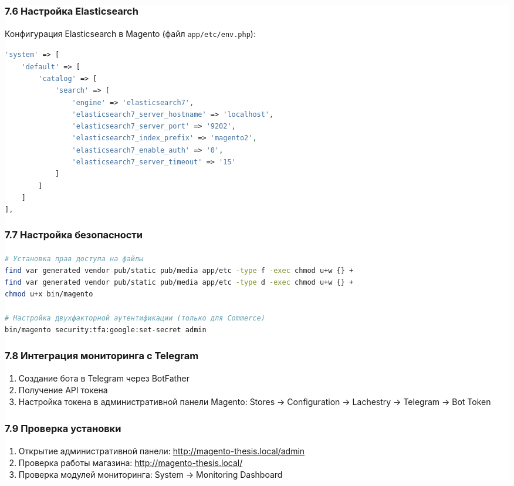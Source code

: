 ### 7.6 Настройка Elasticsearch

Конфигурация Elasticsearch в Magento (файл `app/etc/env.php`):

```php
'system' => [
    'default' => [
        'catalog' => [
            'search' => [
                'engine' => 'elasticsearch7',
                'elasticsearch7_server_hostname' => 'localhost',
                'elasticsearch7_server_port' => '9202',
                'elasticsearch7_index_prefix' => 'magento2',
                'elasticsearch7_enable_auth' => '0',
                'elasticsearch7_server_timeout' => '15'
            ]
        ]
    ]
],
```

### 7.7 Настройка безопасности

```bash
# Установка прав доступа на файлы
find var generated vendor pub/static pub/media app/etc -type f -exec chmod u+w {} +
find var generated vendor pub/static pub/media app/etc -type d -exec chmod u+w {} +
chmod u+x bin/magento

# Настройка двухфакторной аутентификации (только для Commerce)
bin/magento security:tfa:google:set-secret admin
```

### 7.8 Интеграция мониторинга с Telegram

1. Создание бота в Telegram через BotFather
2. Получение API токена
3. Настройка токена в административной панели Magento:
   Stores → Configuration → Lachestry → Telegram → Bot Token

### 7.9 Проверка установки

1. Открытие административной панели: http://magento-thesis.local/admin
2. Проверка работы магазина: http://magento-thesis.local/
3. Проверка модулей мониторинга: System → Monitoring Dashboard 